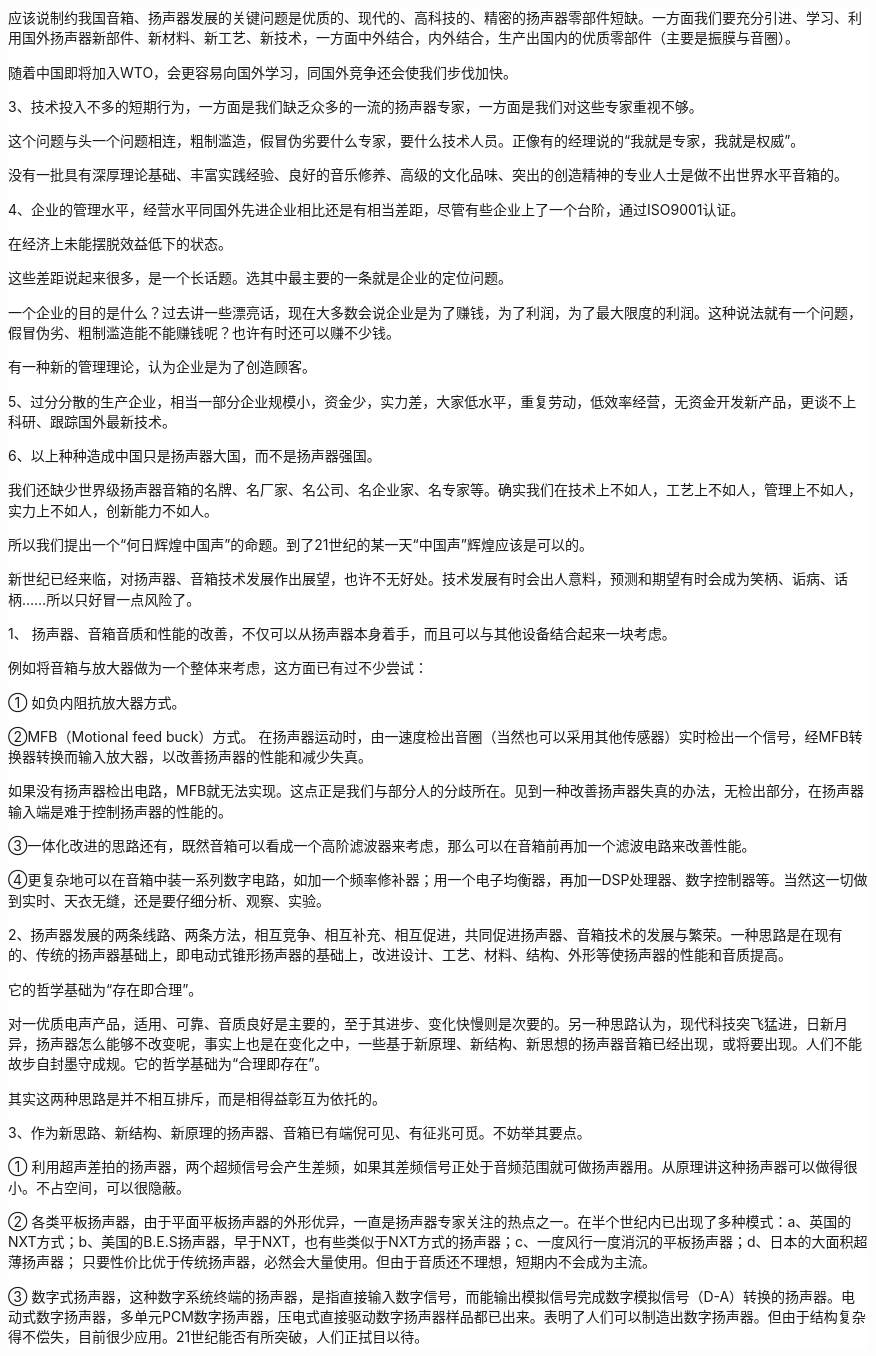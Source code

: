 应该说制约我国音箱、扬声器发展的关键问题是优质的、现代的、高科技的、精密的扬声器零部件短缺。一方面我们要充分引进、学习、利用国外扬声器新部件、新材料、新工艺、新技术，一方面中外结合，内外结合，生产出国内的优质零部件（主要是振膜与音圈）。

随着中国即将加入WTO，会更容易向国外学习，同国外竞争还会使我们步伐加快。

3、技术投入不多的短期行为，一方面是我们缺乏众多的一流的扬声器专家，一方面是我们对这些专家重视不够。

这个问题与头一个问题相连，粗制滥造，假冒伪劣要什么专家，要什么技术人员。正像有的经理说的“我就是专家，我就是权威”。

没有一批具有深厚理论基础、丰富实践经验、良好的音乐修养、高级的文化品味、突出的创造精神的专业人士是做不出世界水平音箱的。

4、企业的管理水平，经营水平同国外先进企业相比还是有相当差距，尽管有些企业上了一个台阶，通过ISO9001认证。

在经济上未能摆脱效益低下的状态。

这些差距说起来很多，是一个长话题。选其中最主要的一条就是企业的定位问题。

一个企业的目的是什么？过去讲一些漂亮话，现在大多数会说企业是为了赚钱，为了利润，为了最大限度的利润。这种说法就有一个问题，假冒伪劣、粗制滥造能不能赚钱呢？也许有时还可以赚不少钱。

有一种新的管理理论，认为企业是为了创造顾客。

5、过分分散的生产企业，相当一部分企业规模小，资金少，实力差，大家低水平，重复劳动，低效率经营，无资金开发新产品，更谈不上科研、跟踪国外最新技术。

6、以上种种造成中国只是扬声器大国，而不是扬声器强国。

我们还缺少世界级扬声器音箱的名牌、名厂家、名公司、名企业家、名专家等。确实我们在技术上不如人，工艺上不如人，管理上不如人，实力上不如人，创新能力不如人。

所以我们提出一个“何日辉煌中国声”的命题。到了21世纪的某一天“中国声”辉煌应该是可以的。

新世纪已经来临，对扬声器、音箱技术发展作出展望，也许不无好处。技术发展有时会出人意料，预测和期望有时会成为笑柄、诟病、话柄……所以只好冒一点风险了。

1、 扬声器、音箱音质和性能的改善，不仅可以从扬声器本身着手，而且可以与其他设备结合起来一块考虑。

例如将音箱与放大器做为一个整体来考虑，这方面已有过不少尝试：

① 如负内阻抗放大器方式。

②MFB（Motional feed buck）方式。 在扬声器运动时，由一速度检出音圈（当然也可以采用其他传感器）实时检出一个信号，经MFB转换器转换而输入放大器，以改善扬声器的性能和减少失真。

如果没有扬声器检出电路，MFB就无法实现。这点正是我们与部分人的分歧所在。见到一种改善扬声器失真的办法，无检出部分，在扬声器输入端是难于控制扬声器的性能的。

③一体化改进的思路还有，既然音箱可以看成一个高阶滤波器来考虑，那么可以在音箱前再加一个滤波电路来改善性能。

④更复杂地可以在音箱中装一系列数字电路，如加一个频率修补器；用一个电子均衡器，再加一DSP处理器、数字控制器等。当然这一切做到实时、天衣无缝，还是要仔细分析、观察、实验。

2、扬声器发展的两条线路、两条方法，相互竞争、相互补充、相互促进，共同促进扬声器、音箱技术的发展与繁荣。一种思路是在现有的、传统的扬声器基础上，即电动式锥形扬声器的基础上，改进设计、工艺、材料、结构、外形等使扬声器的性能和音质提高。

它的哲学基础为“存在即合理”。

对一优质电声产品，适用、可靠、音质良好是主要的，至于其进步、变化快慢则是次要的。另一种思路认为，现代科技突飞猛进，日新月异，扬声器怎么能够不改变呢，事实上也是在变化之中，一些基于新原理、新结构、新思想的扬声器音箱已经出现，或将要出现。人们不能故步自封墨守成规。它的哲学基础为“合理即存在”。

其实这两种思路是并不相互排斥，而是相得益彰互为依托的。

3、作为新思路、新结构、新原理的扬声器、音箱已有端倪可见、有征兆可觅。不妨举其要点。

① 利用超声差拍的扬声器，两个超频信号会产生差频，如果其差频信号正处于音频范围就可做扬声器用。从原理讲这种扬声器可以做得很小。不占空间，可以很隐蔽。

② 各类平板扬声器，由于平面平板扬声器的外形优异，一直是扬声器专家关注的热点之一。在半个世纪内已出现了多种模式：a、英国的NXT方式；b、美国的B.E.S扬声器，早于NXT，也有些类似于NXT方式的扬声器；c、一度风行一度消沉的平板扬声器；d、日本的大面积超薄扬声器； 只要性价比优于传统扬声器，必然会大量使用。但由于音质还不理想，短期内不会成为主流。

③ 数字式扬声器，这种数字系统终端的扬声器，是指直接输入数字信号，而能输出模拟信号完成数字模拟信号（D-A）转换的扬声器。电动式数字扬声器，多单元PCM数字扬声器，压电式直接驱动数字扬声器样品都已出来。表明了人们可以制造出数字扬声器。但由于结构复杂得不偿失，目前很少应用。21世纪能否有所突破，人们正拭目以待。
